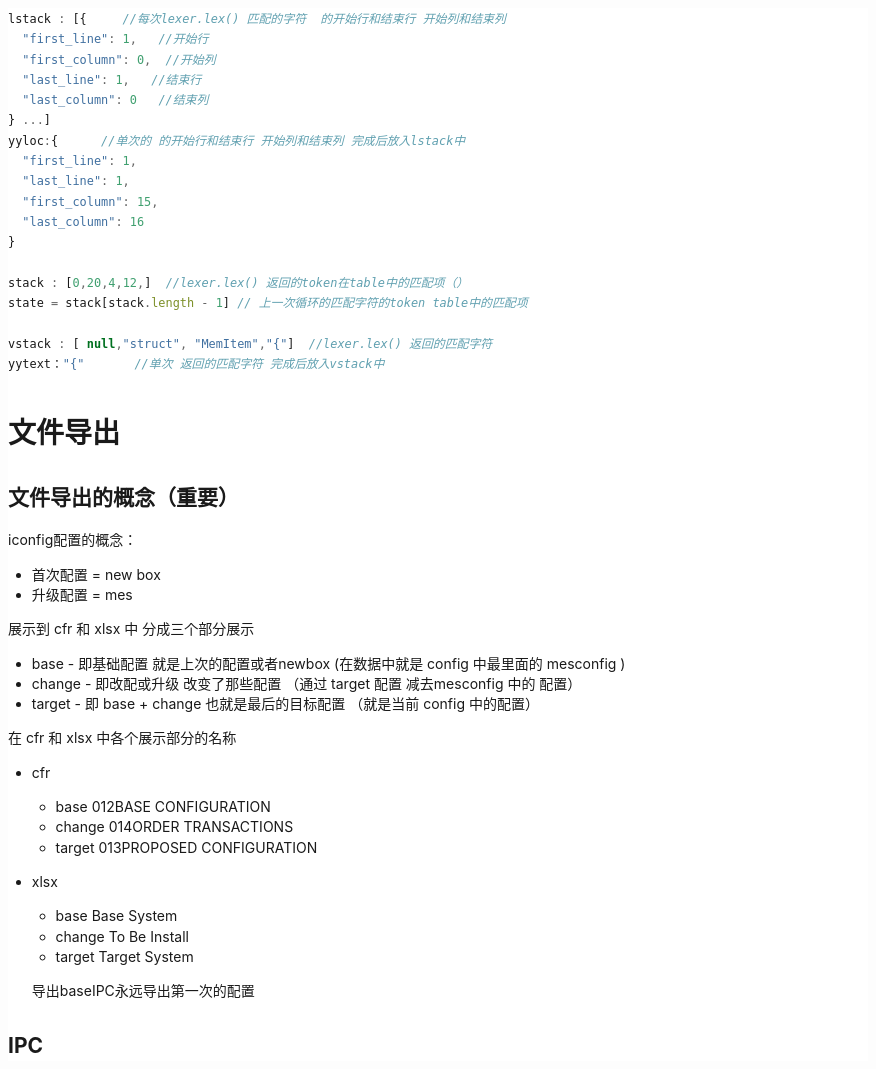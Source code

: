 ```js
lstack : [{     //每次lexer.lex() 匹配的字符  的开始行和结束行 开始列和结束列
  "first_line": 1,   //开始行
  "first_column": 0,  //开始列
  "last_line": 1,   //结束行
  "last_column": 0   //结束列
} ...]
yyloc:{      //单次的 的开始行和结束行 开始列和结束列 完成后放入lstack中
  "first_line": 1,
  "last_line": 1,
  "first_column": 15,
  "last_column": 16
}

stack : [0,20,4,12,]  //lexer.lex() 返回的token在table中的匹配项（）
state = stack[stack.length - 1] // 上一次循环的匹配字符的token table中的匹配项

vstack : [ null,"struct", "MemItem","{"]  //lexer.lex() 返回的匹配字符
yytext："{"       //单次 返回的匹配字符 完成后放入vstack中

```

# 文件导出

## 文件导出的概念（重要）

iconfig配置的概念：

- 首次配置 = new box
- 升级配置 = mes

展示到 cfr 和 xlsx 中 分成三个部分展示

- base         - 即基础配置 就是上次的配置或者newbox  (在数据中就是 config 中最里面的 mesconfig )
- change     - 即改配或升级 改变了那些配置 （通过 target 配置 减去mesconfig 中的 配置）
- target       - 即 base  + change 也就是最后的目标配置 （就是当前 config 中的配置）

在 cfr 和 xlsx 中各个展示部分的名称

- cfr
  - base         012BASE CONFIGURATION
  - change     014ORDER TRANSACTIONS
  - target        013PROPOSED CONFIGURATION

- xlsx
  - base         Base System
  - change     To Be Install
  - target        Target System
  
  导出baseIPC永远导出第一次的配置

## IPC
